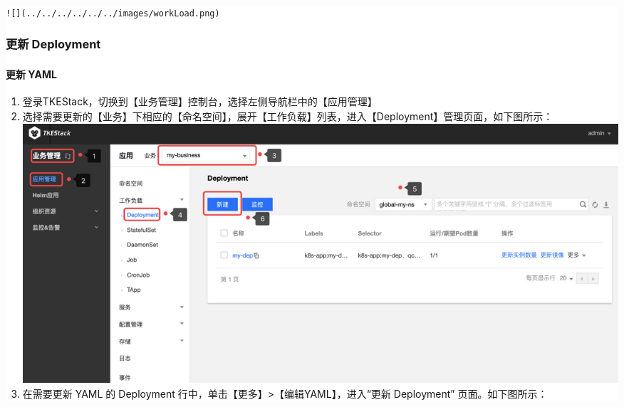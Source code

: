     ![](../../../../../../images/workLoad.png)

### 更新 Deployment

#### 更新 YAML
1. 登录TKEStack，切换到【业务管理】控制台，选择左侧导航栏中的【应用管理】
2. 选择需要更新的【业务】下相应的【命名空间】，展开【工作负载】列表，进入【Deployment】管理页面，如下图所示：
   ![](../../../../../../images/deployment.png)
3. 在需要更新 YAML 的 Deployment 行中，单击【更多】>【编辑YAML】，进入“更新 Deployment” 页面。如下图所示：